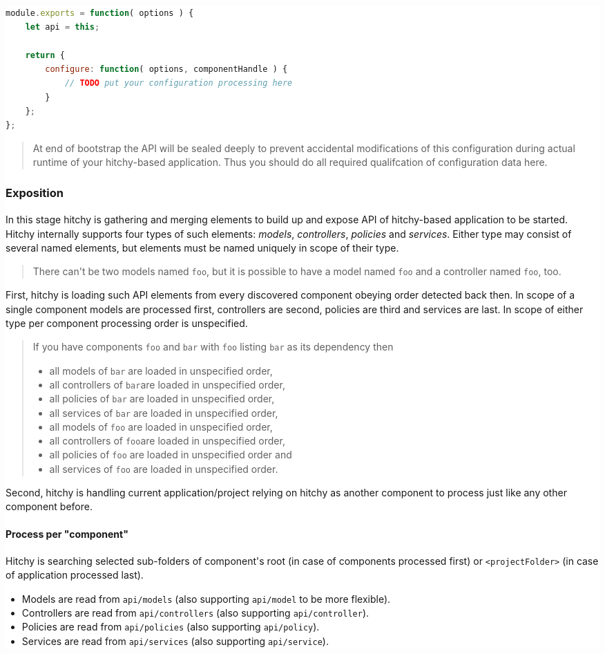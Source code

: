 ```javascript
module.exports = function( options ) {
	let api = this;
	
	return {
		configure: function( options, componentHandle ) {
			// TODO put your configuration processing here
		}
	};
};
```

> At end of bootstrap the API will be sealed deeply to prevent accidental modifications of this configuration during actual runtime of your hitchy-based application. Thus you should do all required qualifcation of configuration data here.


### Exposition

In this stage hitchy is gathering and merging elements to build up and expose API of hitchy-based application to be started. Hitchy internally supports four types of such elements: _models_, _controllers_, _policies_ and _services_. Either type may consist of several named elements, but elements must be named uniquely in scope of their type.

> There can't be two models named `foo`, but it is possible to have a model named `foo` and a controller named `foo`, too.

First, hitchy is loading such API elements from every discovered component obeying order detected back then. In scope of a single component models are processed first, controllers are second, policies are third and services are last. In scope of either type per component processing order is unspecified.

> If you have components `foo` and `bar` with `foo` listing `bar` as its dependency then
>
> * all models of `bar` are loaded in unspecified order,
> * all controllers of `bar`are loaded in unspecified order,
> * all policies of `bar` are loaded in unspecified order,
> * all services of `bar` are loaded in unspecified order,
> * all models of `foo` are loaded in unspecified order,
> * all controllers of `foo`are loaded in unspecified order,
> * all policies of `foo` are loaded in unspecified order and
> * all services of `foo` are loaded in unspecified order.

Second, hitchy is handling current application/project relying on hitchy as another component to process just like any other component before.

#### Process per "component"

Hitchy is searching selected sub-folders of component's root (in case of components processed first) or `<projectFolder>` (in case of application processed last).

* Models are read from `api/models` (also supporting `api/model` to be more flexible).
* Controllers are read from `api/controllers` (also supporting `api/controller`).
* Policies are read from `api/policies` (also supporting `api/policy`).
* Services are read from `api/services` (also supporting `api/service`).
